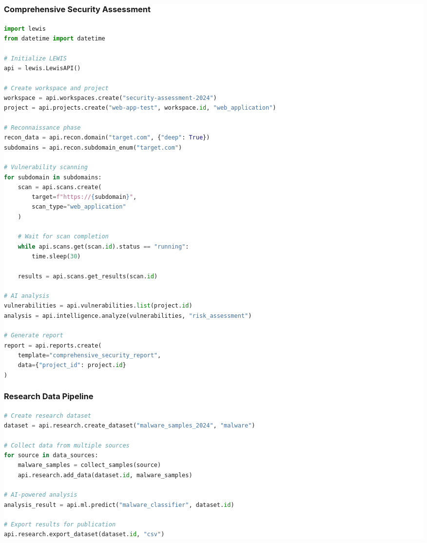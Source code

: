 ### Comprehensive Security Assessment

```python
import lewis
from datetime import datetime

# Initialize LEWIS
api = lewis.LewisAPI()

# Create workspace and project
workspace = api.workspaces.create("security-assessment-2024")
project = api.projects.create("web-app-test", workspace.id, "web_application")

# Reconnaissance phase
recon_data = api.recon.domain("target.com", {"deep": True})
subdomains = api.recon.subdomain_enum("target.com")

# Vulnerability scanning
for subdomain in subdomains:
    scan = api.scans.create(
        target=f"https://{subdomain}",
        scan_type="web_application"
    )
    
    # Wait for scan completion
    while api.scans.get(scan.id).status == "running":
        time.sleep(30)
    
    results = api.scans.get_results(scan.id)

# AI analysis
vulnerabilities = api.vulnerabilities.list(project.id)
analysis = api.intelligence.analyze(vulnerabilities, "risk_assessment")

# Generate report
report = api.reports.create(
    template="comprehensive_security_report",
    data={"project_id": project.id}
)
```

### Research Data Pipeline

```python
# Create research dataset
dataset = api.research.create_dataset("malware_samples_2024", "malware")

# Collect data from multiple sources
for source in data_sources:
    malware_samples = collect_samples(source)
    api.research.add_data(dataset.id, malware_samples)

# AI-powered analysis
analysis_result = api.ml.predict("malware_classifier", dataset.id)

# Export results for publication
api.research.export_dataset(dataset.id, "csv")
```
